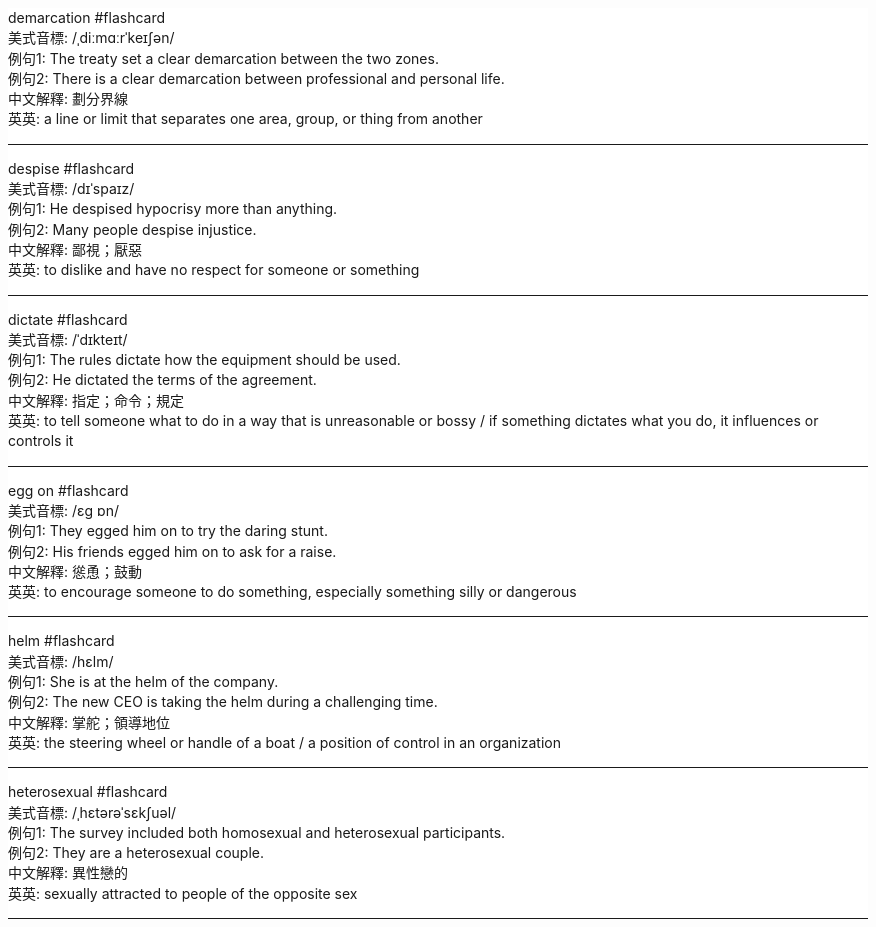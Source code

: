 
demarcation #flashcard  
美式音標: /ˌdiːmɑːrˈkeɪʃən/  
例句1: The treaty set a clear demarcation between the two zones.  
例句2: There is a clear demarcation between professional and personal life.  
中文解釋: 劃分界線  
英英: a line or limit that separates one area, group, or thing from another

---

despise #flashcard  
美式音標: /dɪˈspaɪz/  
例句1: He despised hypocrisy more than anything.  
例句2: Many people despise injustice.  
中文解釋: 鄙視；厭惡  
英英: to dislike and have no respect for someone or something

---

dictate #flashcard  
美式音標: /ˈdɪkteɪt/  
例句1: The rules dictate how the equipment should be used.  
例句2: He dictated the terms of the agreement.  
中文解釋: 指定；命令；規定  
英英: to tell someone what to do in a way that is unreasonable or bossy / if something dictates what you do, it influences or controls it

---

egg on #flashcard  
美式音標: /ɛɡ ɒn/  
例句1: They egged him on to try the daring stunt.  
例句2: His friends egged him on to ask for a raise.  
中文解釋: 慫恿；鼓動  
英英: to encourage someone to do something, especially something silly or dangerous

---

helm #flashcard  
美式音標: /hɛlm/  
例句1: She is at the helm of the company.  
例句2: The new CEO is taking the helm during a challenging time.  
中文解釋: 掌舵；領導地位  
英英: the steering wheel or handle of a boat / a position of control in an organization

---

heterosexual #flashcard  
美式音標: /ˌhɛtərəˈsɛkʃuəl/  
例句1: The survey included both homosexual and heterosexual participants.  
例句2: They are a heterosexual couple.  
中文解釋: 異性戀的  
英英: sexually attracted to people of the opposite sex

---
